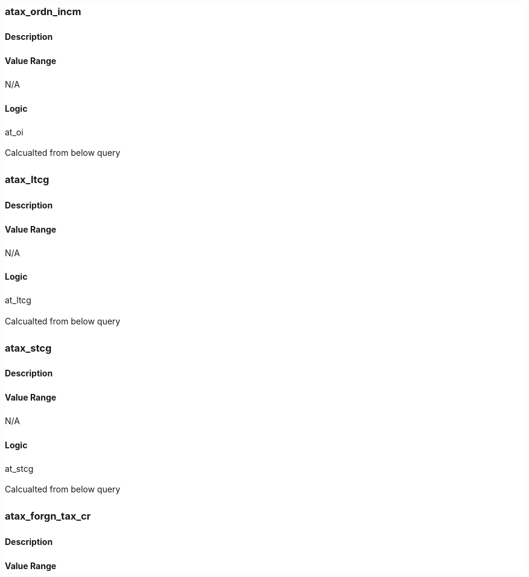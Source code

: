 

### atax_ordn_incm
#### Description



#### Value Range

N/A

#### Logic

at_oi

Calcualted from below query





### atax_ltcg
#### Description



#### Value Range

N/A

#### Logic

at_ltcg

Calcualted from below query



### atax_stcg
#### Description



#### Value Range

N/A

#### Logic

at_stcg

Calcualted from below query



### atax_forgn_tax_cr
#### Description



#### Value Range
